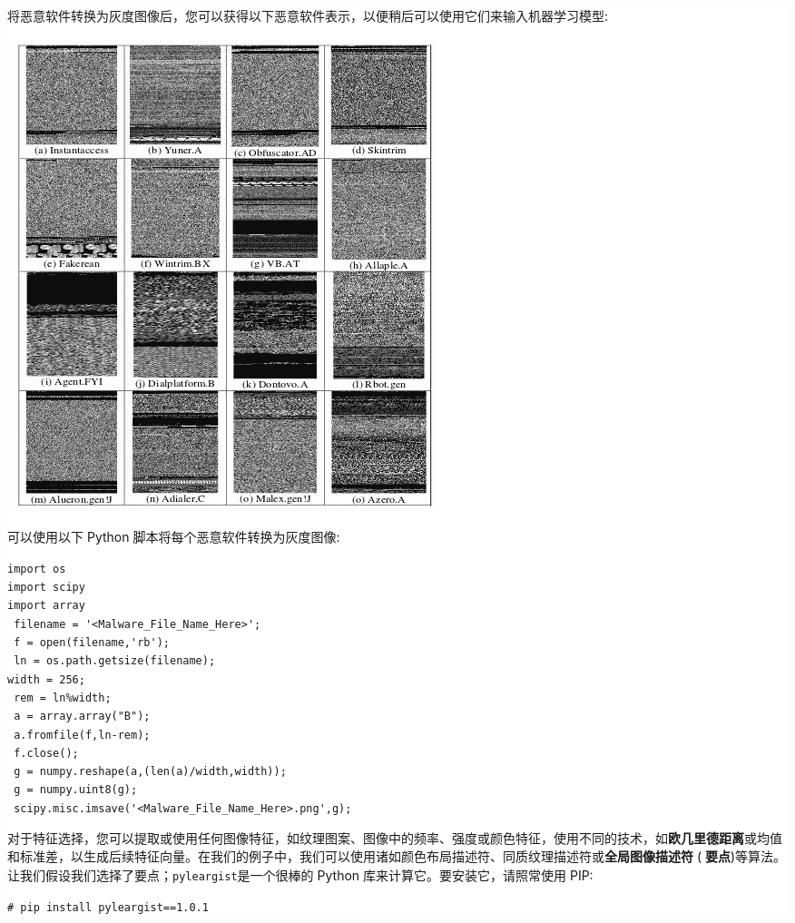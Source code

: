 将恶意软件转换为灰度图像后，您可以获得以下恶意软件表示，以便稍后可以使用它们来输入机器学习模型:

![](img/00114.jpeg)

可以使用以下 Python 脚本将每个恶意软件转换为灰度图像:

```
import os
import scipy
import array
 filename = '<Malware_File_Name_Here>';
 f = open(filename,'rb');
 ln = os.path.getsize(filename);
width = 256;
 rem = ln%width;
 a = array.array("B");
 a.fromfile(f,ln-rem);
 f.close();
 g = numpy.reshape(a,(len(a)/width,width));
 g = numpy.uint8(g);
 scipy.misc.imsave('<Malware_File_Name_Here>.png',g);
```

对于特征选择，您可以提取或使用任何图像特征，如纹理图案、图像中的频率、强度或颜色特征，使用不同的技术，如**欧几里德距离**或均值和标准差，以生成后续特征向量。在我们的例子中，我们可以使用诸如颜色布局描述符、同质纹理描述符或**全局图像描述符** ( **要点**)等算法。让我们假设我们选择了要点；`pyleargist`是一个很棒的 Python 库来计算它。要安装它，请照常使用 PIP:

```
# pip install pyleargist==1.0.1
```
